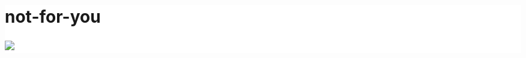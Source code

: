 # not-for-you

<a href="#"><img width="100%" height="auto" src="https://github.com/jsm-28415/Personal/blob/main/giphy%20(17).gif" height="175px"/></a>
